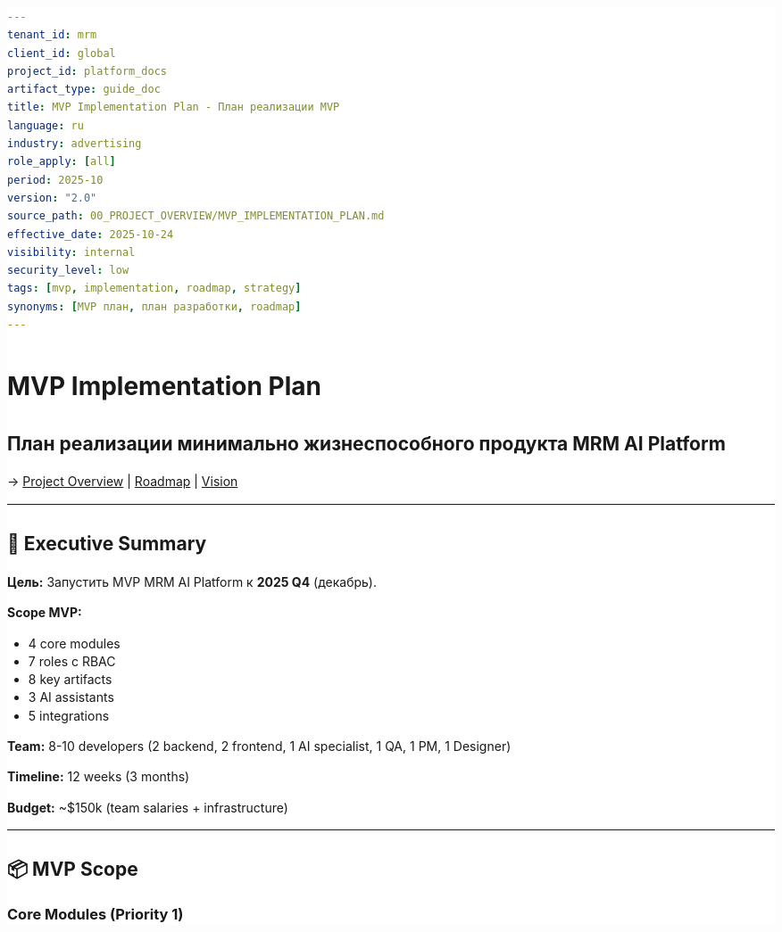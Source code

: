 ```yaml
---
tenant_id: mrm
client_id: global
project_id: platform_docs
artifact_type: guide_doc
title: MVP Implementation Plan - План реализации MVP
language: ru
industry: advertising
role_apply: [all]
period: 2025-10
version: "2.0"
source_path: 00_PROJECT_OVERVIEW/MVP_IMPLEMENTATION_PLAN.md
effective_date: 2025-10-24
visibility: internal
security_level: low
tags: [mvp, implementation, roadmap, strategy]
synonyms: [MVP план, план разработки, roadmap]
---
```


# MVP Implementation Plan
## План реализации минимально жизнеспособного продукта MRM AI Platform

→ [Project Overview](./README.md) | [Roadmap](./Roadmap.md) | [Vision](./Vision_Mission.md)

---

## 🎯 Executive Summary

**Цель:** Запустить MVP MRM AI Platform к **2025 Q4** (декабрь).

**Scope MVP:**
- 4 core modules
- 7 roles с RBAC
- 8 key artifacts
- 3 AI assistants
- 5 integrations

**Team:** 8-10 developers (2 backend, 2 frontend, 1 AI specialist, 1 QA, 1 PM, 1 Designer)

**Timeline:** 12 weeks (3 months)

**Budget:** ~$150k (team salaries + infrastructure)

---

## 📦 MVP Scope

### Core Modules (Priority 1)

